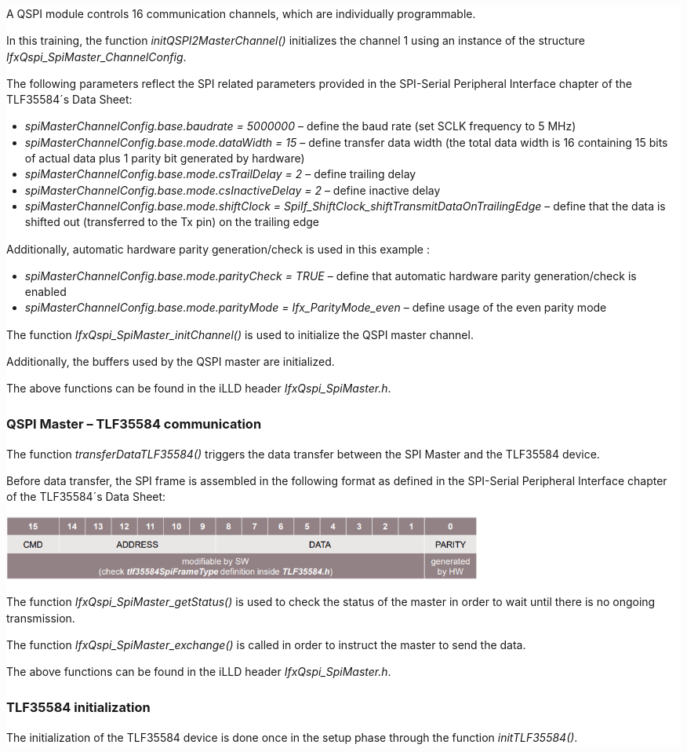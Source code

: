 A QSPI module controls 16 communication channels, which are individually programmable. 

In this training, the function *initQSPI2MasterChannel()* initializes the channel 1 using an instance of the structure *IfxQspi_SpiMaster_ChannelConfig*.

The following parameters reflect the SPI related parameters provided in the SPI-Serial Peripheral Interface chapter of the TLF35584´s Data Sheet:
- *spiMasterChannelConfig.base.baudrate = 5000000* – define the baud rate (set SCLK frequency to 5 MHz)
- *spiMasterChannelConfig.base.mode.dataWidth = 15* – define transfer data width (the total data width is 16 containing 15 bits of actual data plus 1 parity bit generated by hardware)
- *spiMasterChannelConfig.base.mode.csTrailDelay = 2* – define trailing delay
- *spiMasterChannelConfig.base.mode.csInactiveDelay = 2* – define inactive delay
- *spiMasterChannelConfig.base.mode.shiftClock = SpiIf_ShiftClock_shiftTransmitDataOnTrailingEdge* – define that the data is shifted out (transferred to the Tx pin) on the trailing edge

Additionally, automatic hardware parity generation/check is used in this example :
- *spiMasterChannelConfig.base.mode.parityCheck = TRUE* – define that automatic hardware parity generation/check is enabled
- *spiMasterChannelConfig.base.mode.parityMode = Ifx_ParityMode_even* – define usage of the even parity mode

The function *IfxQspi_SpiMaster_initChannel()* is used to initialize the QSPI master channel.

Additionally, the buffers used by the QSPI master are initialized.

The above functions can be found in the iLLD header *IfxQspi_SpiMaster.h*.

### QSPI Master – TLF35584 communication
The function *transferDataTLF35584()* triggers the data transfer between the SPI Master and the TLF35584 device.

Before data transfer, the SPI frame is assembled in the following format as defined in the SPI-Serial Peripheral Interface chapter of the TLF35584´s Data Sheet:

<img src="./Images/TLF35584_communication_figure.png" width="600" />

The function *IfxQspi_SpiMaster_getStatus()* is used to check the status of the master in order to wait until there is no ongoing transmission.

The function *IfxQspi_SpiMaster_exchange()* is called in order to instruct the master to send the data.

The above functions can be found in the iLLD header *IfxQspi_SpiMaster.h*.

### TLF35584 initialization
The initialization of the TLF35584 device is done once in the setup phase through the function *initTLF35584()*.
